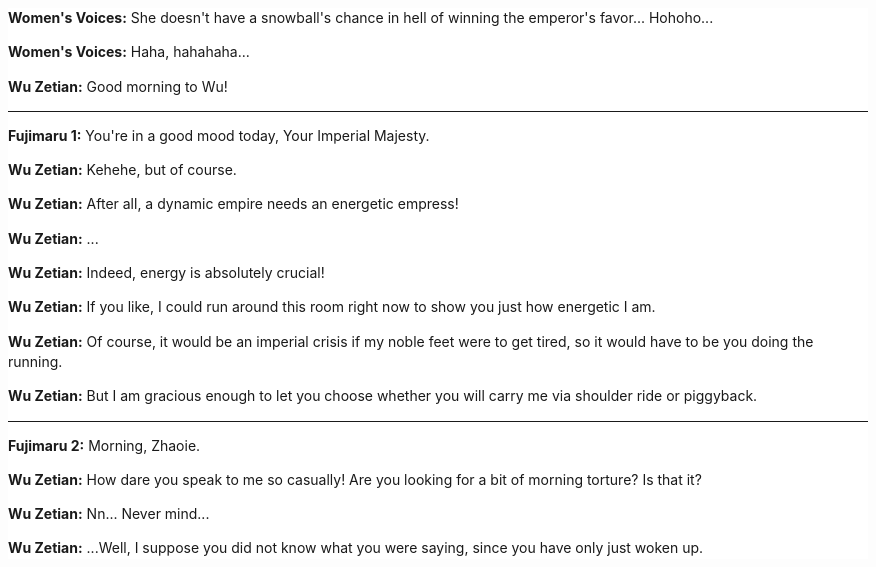 
**Women's Voices:**
She doesn't have a snowball's chance in hell of winning the emperor's favor... Hohoho...

 
**Women's Voices:**
Haha, hahahaha...

 
**Wu Zetian:**
Good morning to Wu!

 

---

**Fujimaru 1:**
You're in a good mood today, Your Imperial Majesty.
 
**Wu Zetian:**
Kehehe, but of course.

 
**Wu Zetian:**
After all, a dynamic empire needs an energetic empress!

 
**Wu Zetian:**
...

 
**Wu Zetian:**
Indeed, energy is absolutely crucial!

 
**Wu Zetian:**
If you like, I could run around this room right now to show you just how energetic I am.

 
**Wu Zetian:**
Of course, it would be an imperial crisis if my noble feet were to get tired, so it would have to be you doing the running.

 
**Wu Zetian:**
But I am gracious enough to let you choose whether you will carry me via shoulder ride or piggyback.

 

---

**Fujimaru 2:**
Morning, Zhaoie.
 
**Wu Zetian:**
How dare you speak to me so casually! Are you looking for a bit of morning torture? Is that it?

 
**Wu Zetian:**
Nn... Never mind...

 
**Wu Zetian:**
...Well, I suppose you did not know what you were saying, since you have only just woken up.
